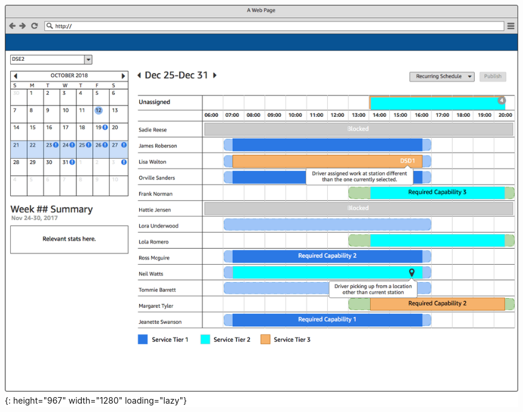 ![Amazon Scheduling Wireframe 4](/images/projects/amazon-scheduling-wf-04.png){: height="967" width="1280" loading="lazy"}
